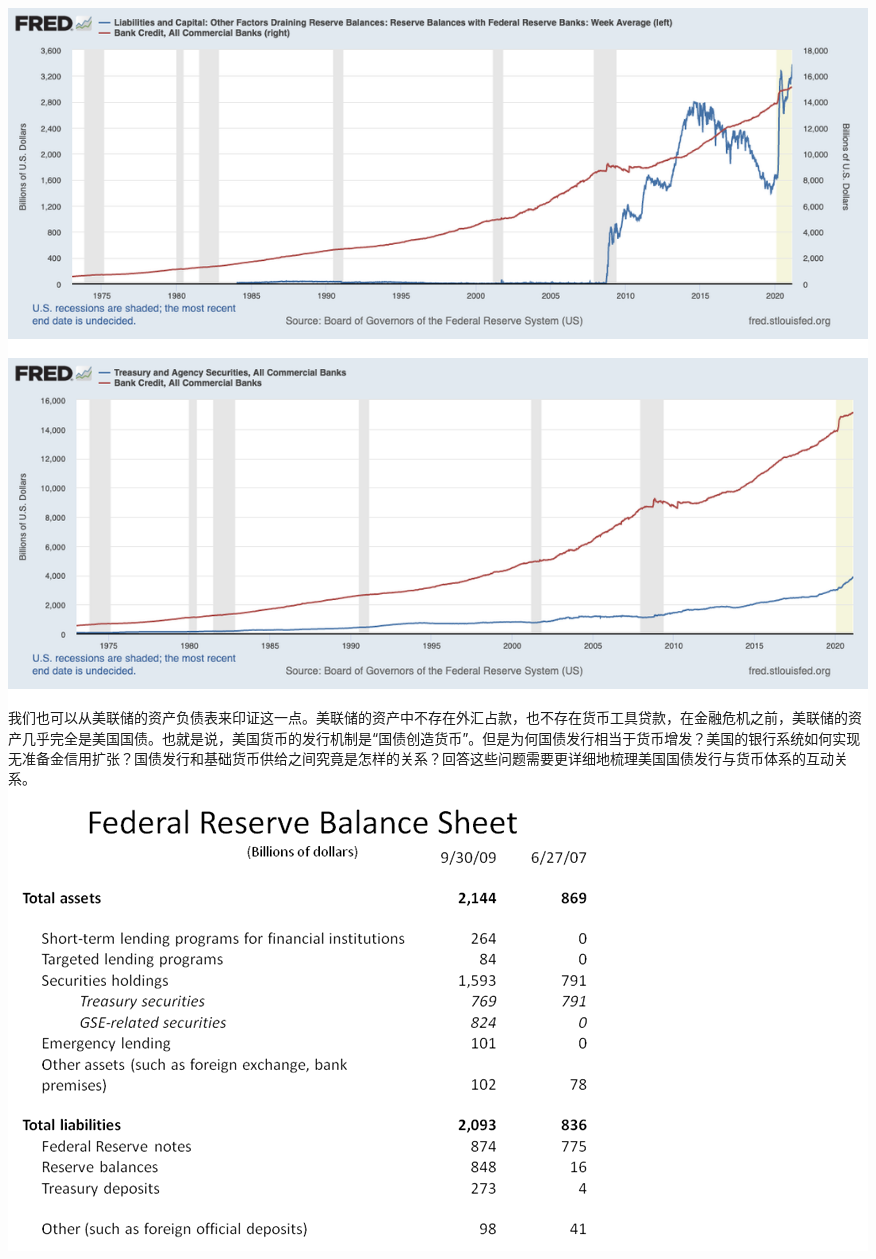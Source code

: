![](/assets/images/ef4f1ca7a13547e2f0db2e29363034c4.png)

![](/assets/images/a72f4845aaf3cd2734e2ee2196d00d08.png)

我们也可以从美联储的资产负债表来印证这一点。美联储的资产中不存在外汇占款，也不存在货币工具贷款，在金融危机之前，美联储的资产几乎完全是美国国债。也就是说，美国货币的发行机制是“国债创造货币”。但是为何国债发行相当于货币增发？美国的银行系统如何实现无准备金信用扩张？国债发行和基础货币供给之间究竟是怎样的关系？回答这些问题需要更详细地梳理美国国债发行与货币体系的互动关系。

![](/assets/images/cb3164c693338e4695c4c5aff32a1516.gif)
